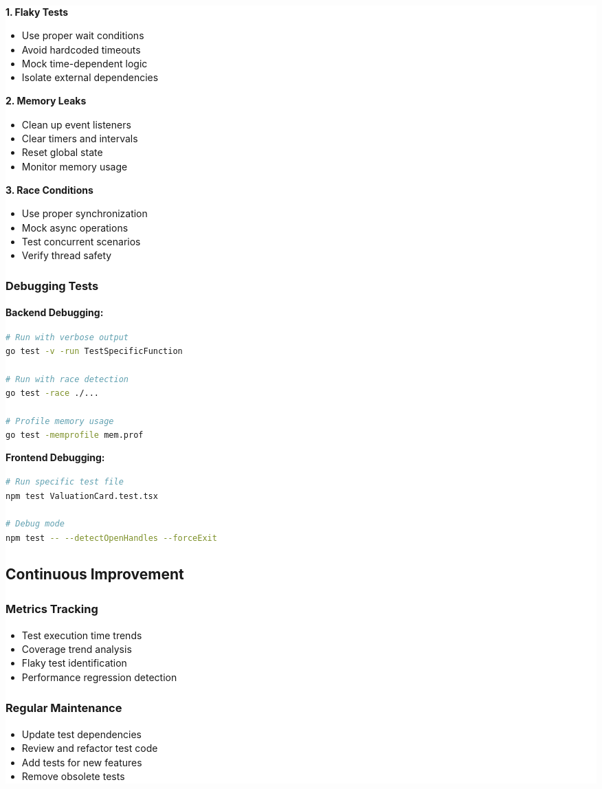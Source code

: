 **1. Flaky Tests**
- Use proper wait conditions
- Avoid hardcoded timeouts
- Mock time-dependent logic
- Isolate external dependencies

**2. Memory Leaks**
- Clean up event listeners
- Clear timers and intervals
- Reset global state
- Monitor memory usage

**3. Race Conditions**
- Use proper synchronization
- Mock async operations
- Test concurrent scenarios
- Verify thread safety

### Debugging Tests

**Backend Debugging:**
```bash
# Run with verbose output
go test -v -run TestSpecificFunction

# Run with race detection
go test -race ./...

# Profile memory usage
go test -memprofile mem.prof
```

**Frontend Debugging:**
```bash
# Run specific test file
npm test ValuationCard.test.tsx

# Debug mode
npm test -- --detectOpenHandles --forceExit
```

## Continuous Improvement

### Metrics Tracking
- Test execution time trends
- Coverage trend analysis
- Flaky test identification
- Performance regression detection

### Regular Maintenance
- Update test dependencies
- Review and refactor test code
- Add tests for new features
- Remove obsolete tests
